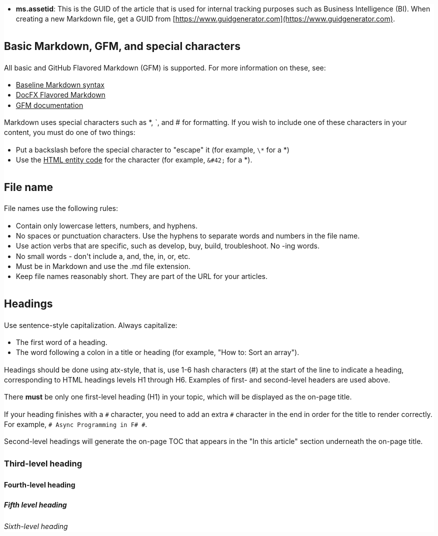 - **ms.assetid**: This is the GUID of the article that is used for internal tracking purposes such as Business Intelligence (BI). When creating a new Markdown file, get a GUID from [https://www.guidgenerator.com](https://www.guidgenerator.com).

## Basic Markdown, GFM, and special characters

All basic and GitHub Flavored Markdown (GFM) is supported. For more information on these, see:

- [Baseline Markdown syntax](https://daringfireball.net/projects/markdown/syntax)
- [DocFX Flavored Markdown](https://dotnet.github.io/docfx/spec/docfx_flavored_markdown.html)
- [GFM documentation](https://guides.github.com/features/mastering-markdown)

Markdown uses special characters such as \*, \`, and \# for formatting. If you wish to include one of these characters in your content, you must do one of two things:

- Put a backslash before the special character to "escape" it (for example, `\*` for a \*)
- Use the [HTML entity code](http://www.ascii.cl/htmlcodes.htm) for the character (for example, `&#42;` for a &#42;).

## File name

File names use the following rules:

- Contain only lowercase letters, numbers, and hyphens.
- No spaces or punctuation characters. Use the hyphens to separate words and numbers in the file name.
- Use action verbs that are specific, such as develop, buy, build, troubleshoot. No -ing words.
- No small words - don't include a, and, the, in, or, etc.
- Must be in Markdown and use the .md file extension.
- Keep file names reasonably short. They are part of the URL for your articles.

## Headings

Use sentence-style capitalization. Always capitalize:

- The first word of a heading.
- The word following a colon in a title or heading (for example, "How to: Sort an array").

Headings should be done using atx-style, that is, use 1-6 hash characters (#) at the start of the line to indicate a heading, corresponding to HTML headings levels H1 through H6. Examples of first- and second-level headers are used above.

There **must** be only one first-level heading (H1) in your topic, which will be displayed as the on-page title.

If your heading finishes with a `#` character, you need to add an extra `#` character in the end in order for the title to render correctly. For example, `# Async Programming in F# #`.

Second-level headings will generate the on-page TOC that appears in the "In this article" section underneath the on-page title.

### Third-level heading
#### Fourth-level heading
##### Fifth level heading
###### Sixth-level heading
